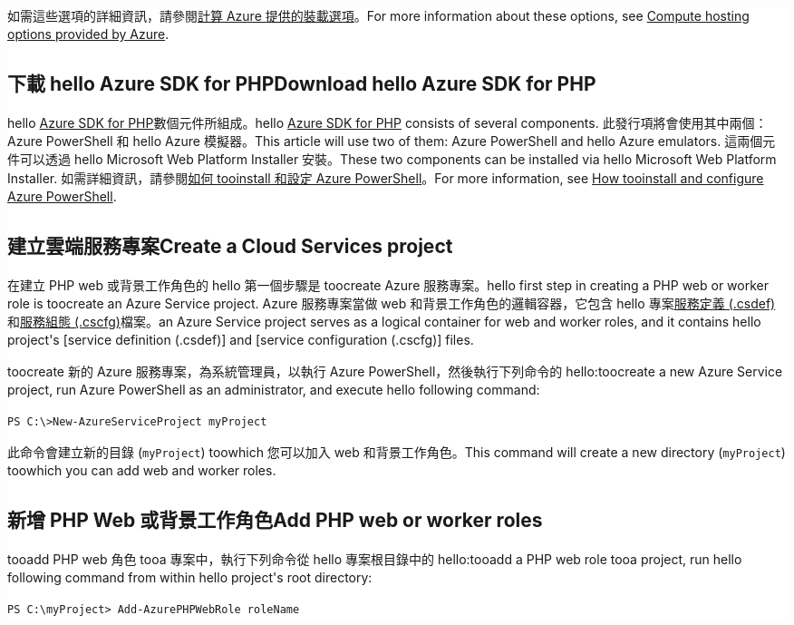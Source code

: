 <span data-ttu-id="a659a-113">如需這些選項的詳細資訊，請參閱[計算 Azure 提供的裝載選項](cloud-services/cloud-services-choose-me.md)。</span><span class="sxs-lookup"><span data-stu-id="a659a-113">For more information about these options, see [Compute hosting options provided by Azure](cloud-services/cloud-services-choose-me.md).</span></span>

## <a name="download-hello-azure-sdk-for-php"></a><span data-ttu-id="a659a-114">下載 hello Azure SDK for PHP</span><span class="sxs-lookup"><span data-stu-id="a659a-114">Download hello Azure SDK for PHP</span></span>
<span data-ttu-id="a659a-115">hello [Azure SDK for PHP]數個元件所組成。</span><span class="sxs-lookup"><span data-stu-id="a659a-115">hello [Azure SDK for PHP] consists of several components.</span></span> <span data-ttu-id="a659a-116">此發行項將會使用其中兩個： Azure PowerShell 和 hello Azure 模擬器。</span><span class="sxs-lookup"><span data-stu-id="a659a-116">This article will use two of them: Azure PowerShell and hello Azure emulators.</span></span> <span data-ttu-id="a659a-117">這兩個元件可以透過 hello Microsoft Web Platform Installer 安裝。</span><span class="sxs-lookup"><span data-stu-id="a659a-117">These two components can be installed via hello Microsoft Web Platform Installer.</span></span> <span data-ttu-id="a659a-118">如需詳細資訊，請參閱[如何 tooinstall 和設定 Azure PowerShell](/powershell/azure/overview)。</span><span class="sxs-lookup"><span data-stu-id="a659a-118">For more information, see [How tooinstall and configure Azure PowerShell](/powershell/azure/overview).</span></span>

## <a name="create-a-cloud-services-project"></a><span data-ttu-id="a659a-119">建立雲端服務專案</span><span class="sxs-lookup"><span data-stu-id="a659a-119">Create a Cloud Services project</span></span>
<span data-ttu-id="a659a-120">在建立 PHP web 或背景工作角色的 hello 第一個步驟是 toocreate Azure 服務專案。</span><span class="sxs-lookup"><span data-stu-id="a659a-120">hello first step in creating a PHP web or worker role is toocreate an Azure Service project.</span></span> <span data-ttu-id="a659a-121">Azure 服務專案當做 web 和背景工作角色的邏輯容器，它包含 hello 專案[服務定義 (.csdef)]和[服務組態 (.cscfg)]檔案。</span><span class="sxs-lookup"><span data-stu-id="a659a-121">an Azure Service project serves as a logical container for web and worker roles, and it contains hello project's [service definition (.csdef)] and [service configuration (.cscfg)] files.</span></span>

<span data-ttu-id="a659a-122">toocreate 新的 Azure 服務專案，為系統管理員，以執行 Azure PowerShell，然後執行下列命令的 hello:</span><span class="sxs-lookup"><span data-stu-id="a659a-122">toocreate a new Azure Service project, run Azure PowerShell as an administrator, and execute hello following command:</span></span>

    PS C:\>New-AzureServiceProject myProject

<span data-ttu-id="a659a-123">此命令會建立新的目錄 (`myProject`) toowhich 您可以加入 web 和背景工作角色。</span><span class="sxs-lookup"><span data-stu-id="a659a-123">This command will create a new directory (`myProject`) toowhich you can add web and worker roles.</span></span>

## <a name="add-php-web-or-worker-roles"></a><span data-ttu-id="a659a-124">新增 PHP Web 或背景工作角色</span><span class="sxs-lookup"><span data-stu-id="a659a-124">Add PHP web or worker roles</span></span>
<span data-ttu-id="a659a-125">tooadd PHP web 角色 tooa 專案中，執行下列命令從 hello 專案根目錄中的 hello:</span><span class="sxs-lookup"><span data-stu-id="a659a-125">tooadd a PHP web role tooa project, run hello following command from within hello project's root directory:</span></span>

    PS C:\myProject> Add-AzurePHPWebRole roleName


[Azure SDK for PHP]: /develop/php/common-tasks/download-php-sdk/
[install ps and emulators]: http://go.microsoft.com/fwlink/p/?linkid=320376&clcid=0x409
[服務定義 (.csdef)]: http://msdn.microsoft.com/library/windowsazure/ee758711.aspx
[服務組態 (.cscfg)]: http://msdn.microsoft.com/library/windowsazure/ee758710.aspx
[iis.net]: http://www.iis.net/
[sql native client]: http://msdn.microsoft.com/sqlserver/aa937733.aspx
[sqlsrv drivers]: http://php.net/sqlsrv
[sqlncli.msi x64 installer]: http://go.microsoft.com/fwlink/?LinkID=239648